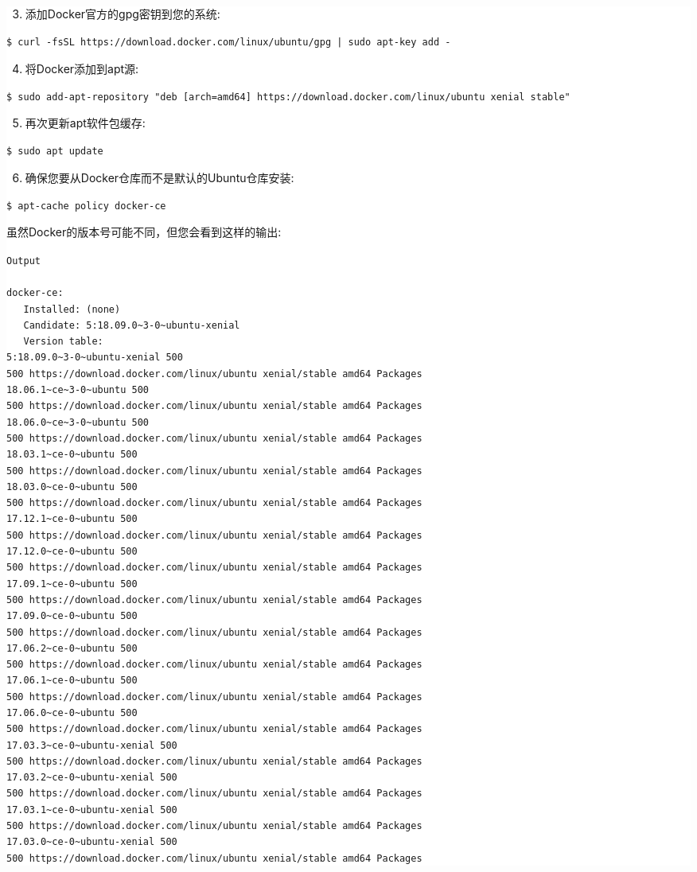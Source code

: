 3. 添加Docker官方的gpg密钥到您的系统:

```
$ curl -fsSL https://download.docker.com/linux/ubuntu/gpg | sudo apt-key add -
```

4. 将Docker添加到apt源:

```
$ sudo add-apt-repository "deb [arch=amd64] https://download.docker.com/linux/ubuntu xenial stable"
```

5. 再次更新apt软件包缓存:

```
$ sudo apt update
```

6. 确保您要从Docker仓库而不是默认的Ubuntu仓库安装:

```
$ apt-cache policy docker-ce
```

虽然Docker的版本号可能不同，但您会看到这样的输出:

```
Output

docker-ce:  
   Installed: (none)  
   Candidate: 5:18.09.0~3-0~ubuntu-xenial
   Version table:
5:18.09.0~3-0~ubuntu-xenial 500
500 https://download.docker.com/linux/ubuntu xenial/stable amd64 Packages
18.06.1~ce~3-0~ubuntu 500
500 https://download.docker.com/linux/ubuntu xenial/stable amd64 Packages
18.06.0~ce~3-0~ubuntu 500
500 https://download.docker.com/linux/ubuntu xenial/stable amd64 Packages
18.03.1~ce-0~ubuntu 500
500 https://download.docker.com/linux/ubuntu xenial/stable amd64 Packages
18.03.0~ce-0~ubuntu 500
500 https://download.docker.com/linux/ubuntu xenial/stable amd64 Packages
17.12.1~ce-0~ubuntu 500
500 https://download.docker.com/linux/ubuntu xenial/stable amd64 Packages
17.12.0~ce-0~ubuntu 500
500 https://download.docker.com/linux/ubuntu xenial/stable amd64 Packages
17.09.1~ce-0~ubuntu 500
500 https://download.docker.com/linux/ubuntu xenial/stable amd64 Packages
17.09.0~ce-0~ubuntu 500
500 https://download.docker.com/linux/ubuntu xenial/stable amd64 Packages
17.06.2~ce-0~ubuntu 500
500 https://download.docker.com/linux/ubuntu xenial/stable amd64 Packages
17.06.1~ce-0~ubuntu 500
500 https://download.docker.com/linux/ubuntu xenial/stable amd64 Packages
17.06.0~ce-0~ubuntu 500
500 https://download.docker.com/linux/ubuntu xenial/stable amd64 Packages
17.03.3~ce-0~ubuntu-xenial 500
500 https://download.docker.com/linux/ubuntu xenial/stable amd64 Packages
17.03.2~ce-0~ubuntu-xenial 500
500 https://download.docker.com/linux/ubuntu xenial/stable amd64 Packages
17.03.1~ce-0~ubuntu-xenial 500
500 https://download.docker.com/linux/ubuntu xenial/stable amd64 Packages
17.03.0~ce-0~ubuntu-xenial 500
500 https://download.docker.com/linux/ubuntu xenial/stable amd64 Packages
```
